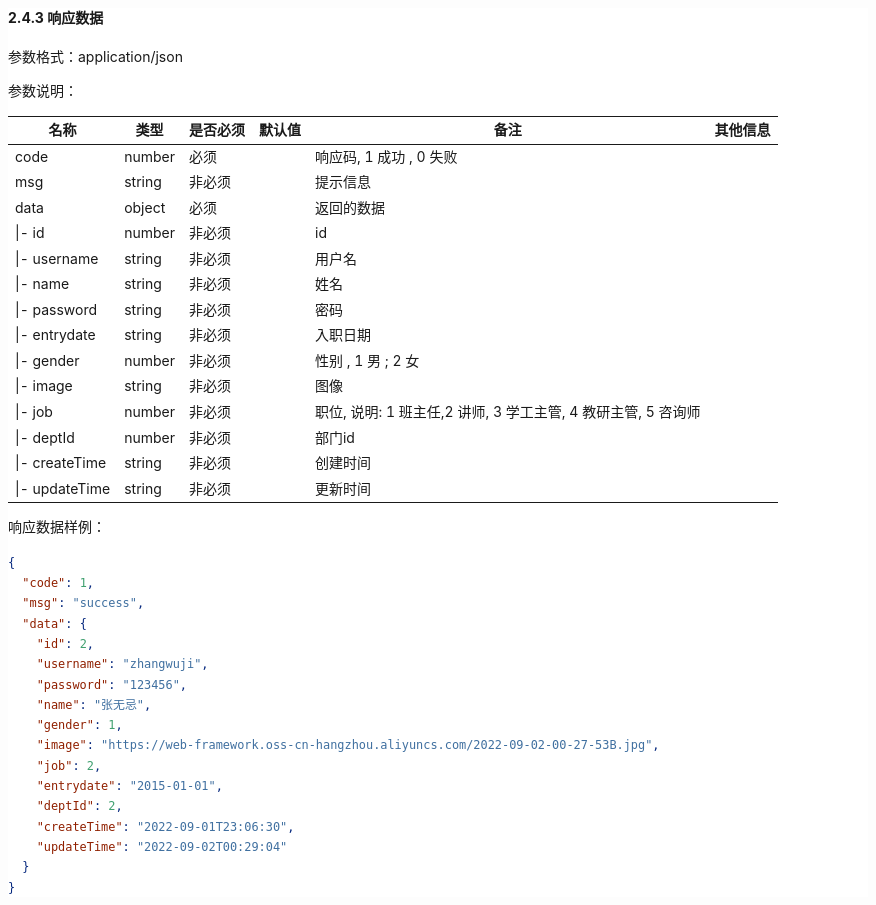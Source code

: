 
#### 2.4.3 响应数据

参数格式：application/json

参数说明：

| 名称           | 类型   | 是否必须 | 默认值 | 备注                                                         | 其他信息 |
| -------------- | ------ | -------- | ------ | ------------------------------------------------------------ | -------- |
| code           | number | 必须     |        | 响应码, 1 成功 , 0 失败                                      |          |
| msg            | string | 非必须   |        | 提示信息                                                     |          |
| data           | object | 必须     |        | 返回的数据                                                   |          |
| \|- id         | number | 非必须   |        | id                                                           |          |
| \|- username   | string | 非必须   |        | 用户名                                                       |          |
| \|- name       | string | 非必须   |        | 姓名                                                         |          |
| \|- password   | string | 非必须   |        | 密码                                                         |          |
| \|- entrydate  | string | 非必须   |        | 入职日期                                                     |          |
| \|- gender     | number | 非必须   |        | 性别 , 1 男 ; 2 女                                           |          |
| \|- image      | string | 非必须   |        | 图像                                                         |          |
| \|- job        | number | 非必须   |        | 职位, 说明: 1 班主任,2 讲师, 3 学工主管, 4 教研主管, 5 咨询师 |          |
| \|- deptId     | number | 非必须   |        | 部门id                                                       |          |
| \|- createTime | string | 非必须   |        | 创建时间                                                     |          |
| \|- updateTime | string | 非必须   |        | 更新时间                                                     |          |

响应数据样例：

```json
{
  "code": 1,
  "msg": "success",
  "data": {
    "id": 2,
    "username": "zhangwuji",
    "password": "123456",
    "name": "张无忌",
    "gender": 1,
    "image": "https://web-framework.oss-cn-hangzhou.aliyuncs.com/2022-09-02-00-27-53B.jpg",
    "job": 2,
    "entrydate": "2015-01-01",
    "deptId": 2,
    "createTime": "2022-09-01T23:06:30",
    "updateTime": "2022-09-02T00:29:04"
  }
}
```
